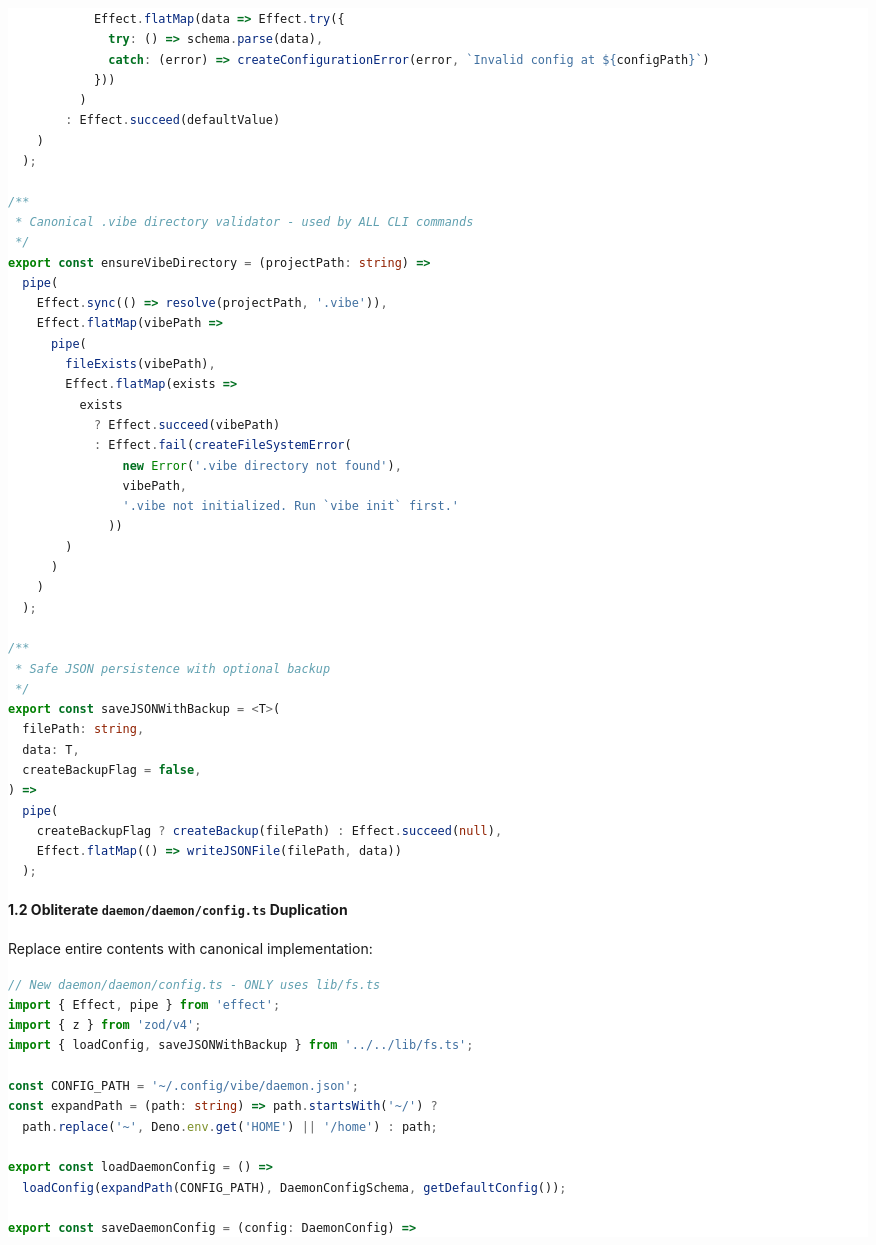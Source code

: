 ```typescript
            Effect.flatMap(data => Effect.try({
              try: () => schema.parse(data),
              catch: (error) => createConfigurationError(error, `Invalid config at ${configPath}`)
            }))
          )
        : Effect.succeed(defaultValue)
    )
  );

/**
 * Canonical .vibe directory validator - used by ALL CLI commands
 */
export const ensureVibeDirectory = (projectPath: string) =>
  pipe(
    Effect.sync(() => resolve(projectPath, '.vibe')),
    Effect.flatMap(vibePath =>
      pipe(
        fileExists(vibePath),
        Effect.flatMap(exists =>
          exists
            ? Effect.succeed(vibePath)
            : Effect.fail(createFileSystemError(
                new Error('.vibe directory not found'), 
                vibePath, 
                '.vibe not initialized. Run `vibe init` first.'
              ))
        )
      )
    )
  );

/**
 * Safe JSON persistence with optional backup
 */
export const saveJSONWithBackup = <T>(
  filePath: string,
  data: T,
  createBackupFlag = false,
) =>
  pipe(
    createBackupFlag ? createBackup(filePath) : Effect.succeed(null),
    Effect.flatMap(() => writeJSONFile(filePath, data))
  );
```

#### **1.2 Obliterate `daemon/daemon/config.ts` Duplication**

Replace entire contents with canonical implementation:

```typescript
// New daemon/daemon/config.ts - ONLY uses lib/fs.ts
import { Effect, pipe } from 'effect';
import { z } from 'zod/v4';
import { loadConfig, saveJSONWithBackup } from '../../lib/fs.ts';

const CONFIG_PATH = '~/.config/vibe/daemon.json';
const expandPath = (path: string) => path.startsWith('~/') ? 
  path.replace('~', Deno.env.get('HOME') || '/home') : path;

export const loadDaemonConfig = () => 
  loadConfig(expandPath(CONFIG_PATH), DaemonConfigSchema, getDefaultConfig());

export const saveDaemonConfig = (config: DaemonConfig) => 
```